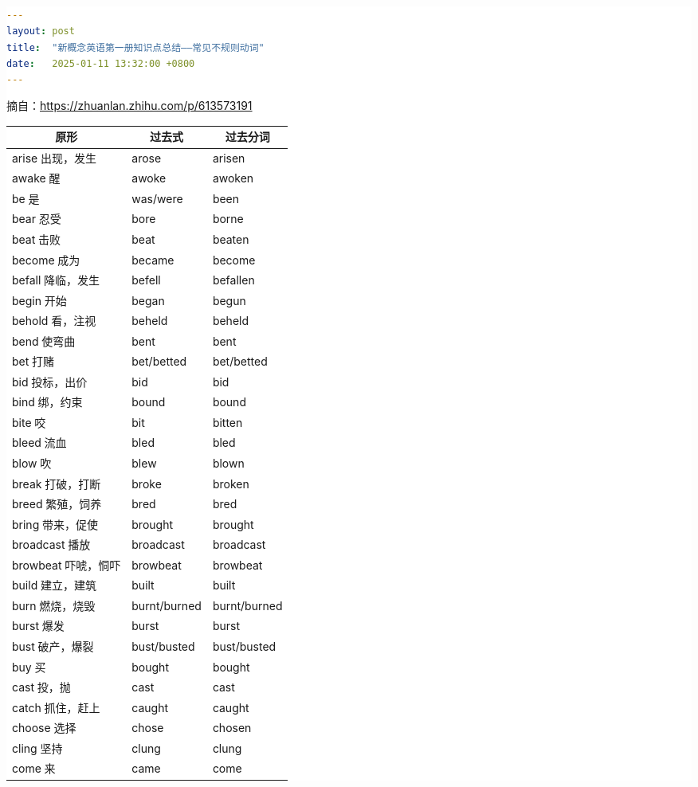 ```yaml
---
layout: post
title:  "新概念英语第一册知识点总结——常见不规则动词"
date:   2025-01-11 13:32:00 +0800
---
```


摘自：https://zhuanlan.zhihu.com/p/613573191

| 原形               | 过去式                 | 过去分词               |
| ---------------- | ------------------- | ------------------ |
| arise 出现，发生      | arose               | arisen             |
| awake 醒          | awoke               | awoken             |
| be 是             | was/were            | been               |
| bear 忍受          | bore                | borne              |
| beat 击败          | beat                | beaten             |
| become 成为        | became              | become             |
| befall 降临，发生     | befell              | befallen           |
| begin 开始         | began               | begun              |
| behold 看，注视      | beheld              | beheld             |
| bend 使弯曲         | bent                | bent               |
| bet 打赌           | bet/betted          | bet/betted         |
| bid 投标，出价        | bid                 | bid                |
| bind 绑，约束        | bound               | bound              |
| bite 咬           | bit                 | bitten             |
| bleed 流血         | bled                | bled               |
| blow 吹           | blew                | blown              |
| break 打破，打断      | broke               | broken             |
| breed 繁殖，饲养      | bred                | bred               |
| bring 带来，促使      | brought             | brought            |
| broadcast 播放     | broadcast           | broadcast          |
| browbeat 吓唬，恫吓   | browbeat            | browbeat           |
| build 建立，建筑      | built               | built              |
| burn 燃烧，烧毁       | burnt/burned        | burnt/burned       |
| burst 爆发         | burst               | burst              |
| bust 破产，爆裂       | bust/busted         | bust/busted        |
| buy 买            | bought              | bought             |
| cast 投，抛         | cast                | cast               |
| catch 抓住，赶上      | caught              | caught             |
| choose 选择        | chose               | chosen             |
| cling 坚持         | clung               | clung              |
| come 来           | came                | come               |